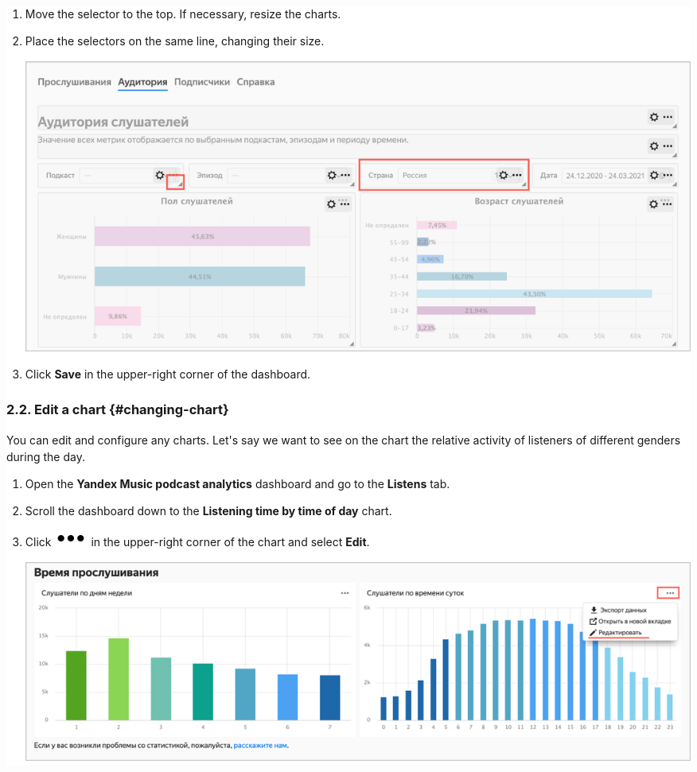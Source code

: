 1. Move the selector to the top. If necessary, resize the charts.

1. Place the selectors on the same line, changing their size.

     ![image](../../_assets/datalens/solution-10/11-dashboard-selector.png)

1. Click **Save** in the upper-right corner of the dashboard.

### 2.2. Edit a chart {#changing-chart}

You can edit and configure any charts. Let's say we want to see on the chart the relative activity of listeners of different genders during the day.

1. Open the **Yandex Music podcast analytics** dashboard and go to the **Listens** tab.

1. Scroll the dashboard down to the **Listening time by time of day** chart.

1. Click ![image](../../_assets/datalens/horizontal-ellipsis-black.svg) in the upper-right corner of the chart and select **Edit**.

    ![image](../../_assets/datalens/solution-10/12-edit-dashboard.png)

